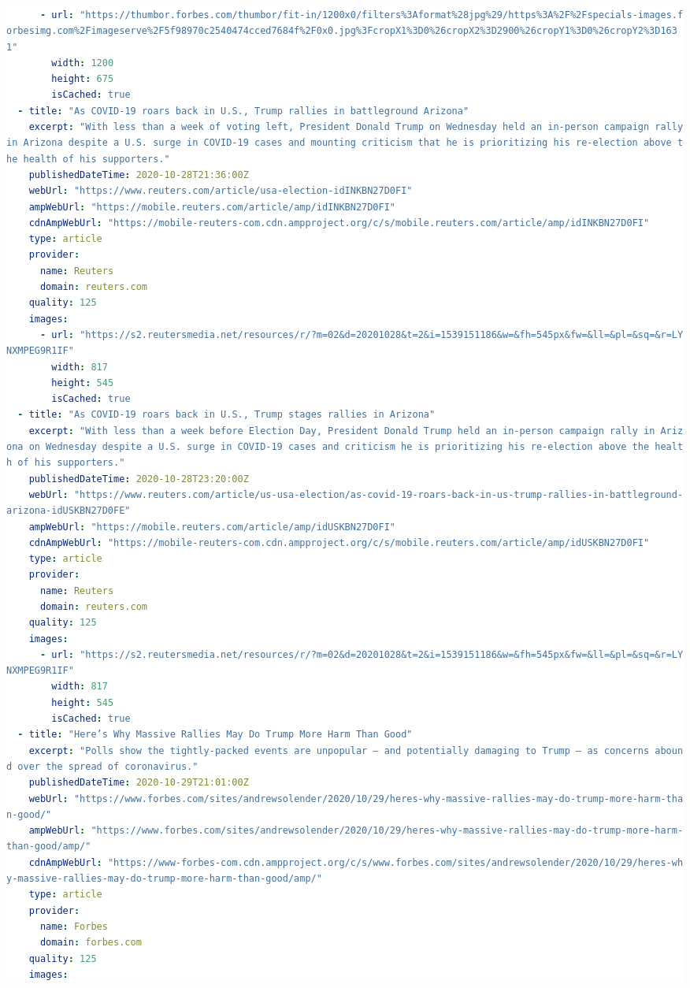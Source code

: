 ```yaml
      - url: "https://thumbor.forbes.com/thumbor/fit-in/1200x0/filters%3Aformat%28jpg%29/https%3A%2F%2Fspecials-images.forbesimg.com%2Fimageserve%2F5f98970c2540474cced7684f%2F0x0.jpg%3FcropX1%3D0%26cropX2%3D2900%26cropY1%3D0%26cropY2%3D1631"
        width: 1200
        height: 675
        isCached: true
  - title: "As COVID-19 roars back in U.S., Trump rallies in battleground Arizona"
    excerpt: "With less than a week of voting left, President Donald Trump on Wednesday held an in-person campaign rally in Arizona despite a U.S. surge in COVID-19 cases and mounting criticism that he is prioritizing his re-election above the health of his supporters."
    publishedDateTime: 2020-10-28T21:36:00Z
    webUrl: "https://www.reuters.com/article/usa-election-idINKBN27D0FI"
    ampWebUrl: "https://mobile.reuters.com/article/amp/idINKBN27D0FI"
    cdnAmpWebUrl: "https://mobile-reuters-com.cdn.ampproject.org/c/s/mobile.reuters.com/article/amp/idINKBN27D0FI"
    type: article
    provider:
      name: Reuters
      domain: reuters.com
    quality: 125
    images:
      - url: "https://s2.reutersmedia.net/resources/r/?m=02&d=20201028&t=2&i=1539151186&w=&fh=545px&fw=&ll=&pl=&sq=&r=LYNXMPEG9R1IF"
        width: 817
        height: 545
        isCached: true
  - title: "As COVID-19 roars back in U.S., Trump stages rallies in Arizona"
    excerpt: "With less than a week before Election Day, President Donald Trump held an in-person campaign rally in Arizona on Wednesday despite a U.S. surge in COVID-19 cases and criticism he is prioritizing his re-election above the health of his supporters."
    publishedDateTime: 2020-10-28T23:20:00Z
    webUrl: "https://www.reuters.com/article/us-usa-election/as-covid-19-roars-back-in-us-trump-rallies-in-battleground-arizona-idUSKBN27D0FE"
    ampWebUrl: "https://mobile.reuters.com/article/amp/idUSKBN27D0FI"
    cdnAmpWebUrl: "https://mobile-reuters-com.cdn.ampproject.org/c/s/mobile.reuters.com/article/amp/idUSKBN27D0FI"
    type: article
    provider:
      name: Reuters
      domain: reuters.com
    quality: 125
    images:
      - url: "https://s2.reutersmedia.net/resources/r/?m=02&d=20201028&t=2&i=1539151186&w=&fh=545px&fw=&ll=&pl=&sq=&r=LYNXMPEG9R1IF"
        width: 817
        height: 545
        isCached: true
  - title: "Here’s Why Massive Rallies May Do Trump More Harm Than Good"
    excerpt: "Polls show the tightly-packed events are unpopular – and potentially damaging to Trump – as concerns abound over the spread of coronavirus."
    publishedDateTime: 2020-10-29T21:01:00Z
    webUrl: "https://www.forbes.com/sites/andrewsolender/2020/10/29/heres-why-massive-rallies-may-do-trump-more-harm-than-good/"
    ampWebUrl: "https://www.forbes.com/sites/andrewsolender/2020/10/29/heres-why-massive-rallies-may-do-trump-more-harm-than-good/amp/"
    cdnAmpWebUrl: "https://www-forbes-com.cdn.ampproject.org/c/s/www.forbes.com/sites/andrewsolender/2020/10/29/heres-why-massive-rallies-may-do-trump-more-harm-than-good/amp/"
    type: article
    provider:
      name: Forbes
      domain: forbes.com
    quality: 125
    images:
```